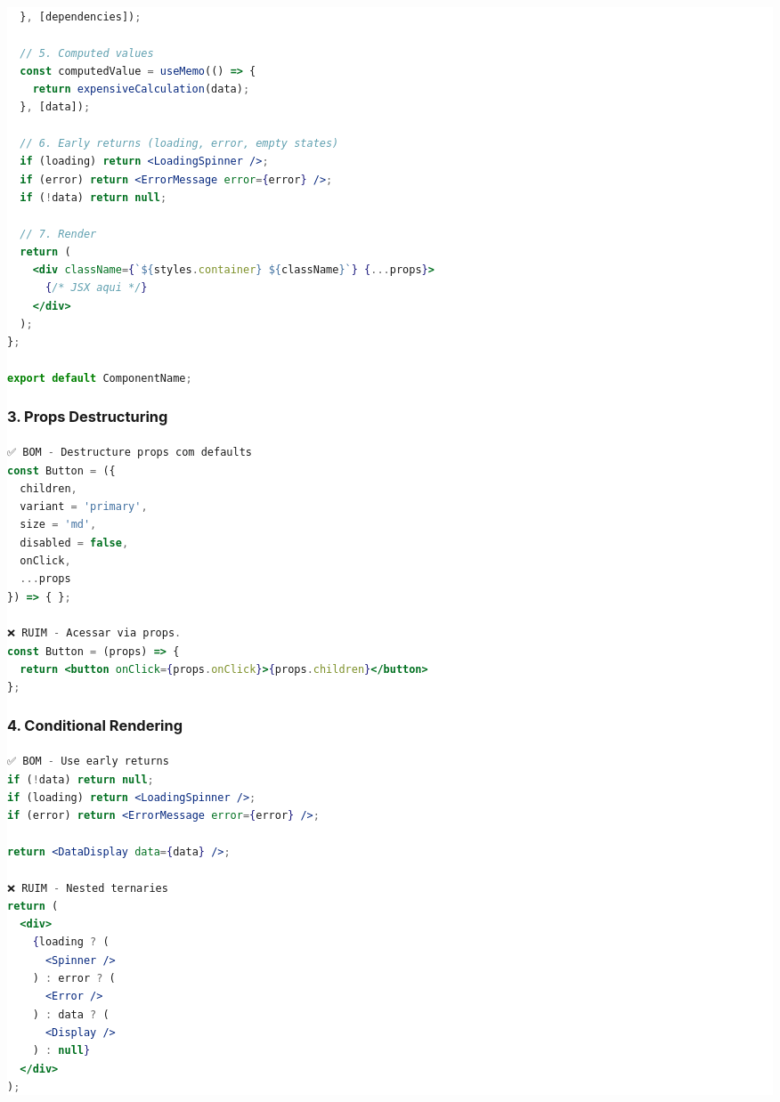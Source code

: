 ```jsx
  }, [dependencies]);

  // 5. Computed values
  const computedValue = useMemo(() => {
    return expensiveCalculation(data);
  }, [data]);

  // 6. Early returns (loading, error, empty states)
  if (loading) return <LoadingSpinner />;
  if (error) return <ErrorMessage error={error} />;
  if (!data) return null;

  // 7. Render
  return (
    <div className={`${styles.container} ${className}`} {...props}>
      {/* JSX aqui */}
    </div>
  );
};

export default ComponentName;
```

### 3. Props Destructuring

```jsx
✅ BOM - Destructure props com defaults
const Button = ({
  children,
  variant = 'primary',
  size = 'md',
  disabled = false,
  onClick,
  ...props
}) => { };

❌ RUIM - Acessar via props.
const Button = (props) => {
  return <button onClick={props.onClick}>{props.children}</button>
};
```

### 4. Conditional Rendering

```jsx
✅ BOM - Use early returns
if (!data) return null;
if (loading) return <LoadingSpinner />;
if (error) return <ErrorMessage error={error} />;

return <DataDisplay data={data} />;

❌ RUIM - Nested ternaries
return (
  <div>
    {loading ? (
      <Spinner />
    ) : error ? (
      <Error />
    ) : data ? (
      <Display />
    ) : null}
  </div>
);
```